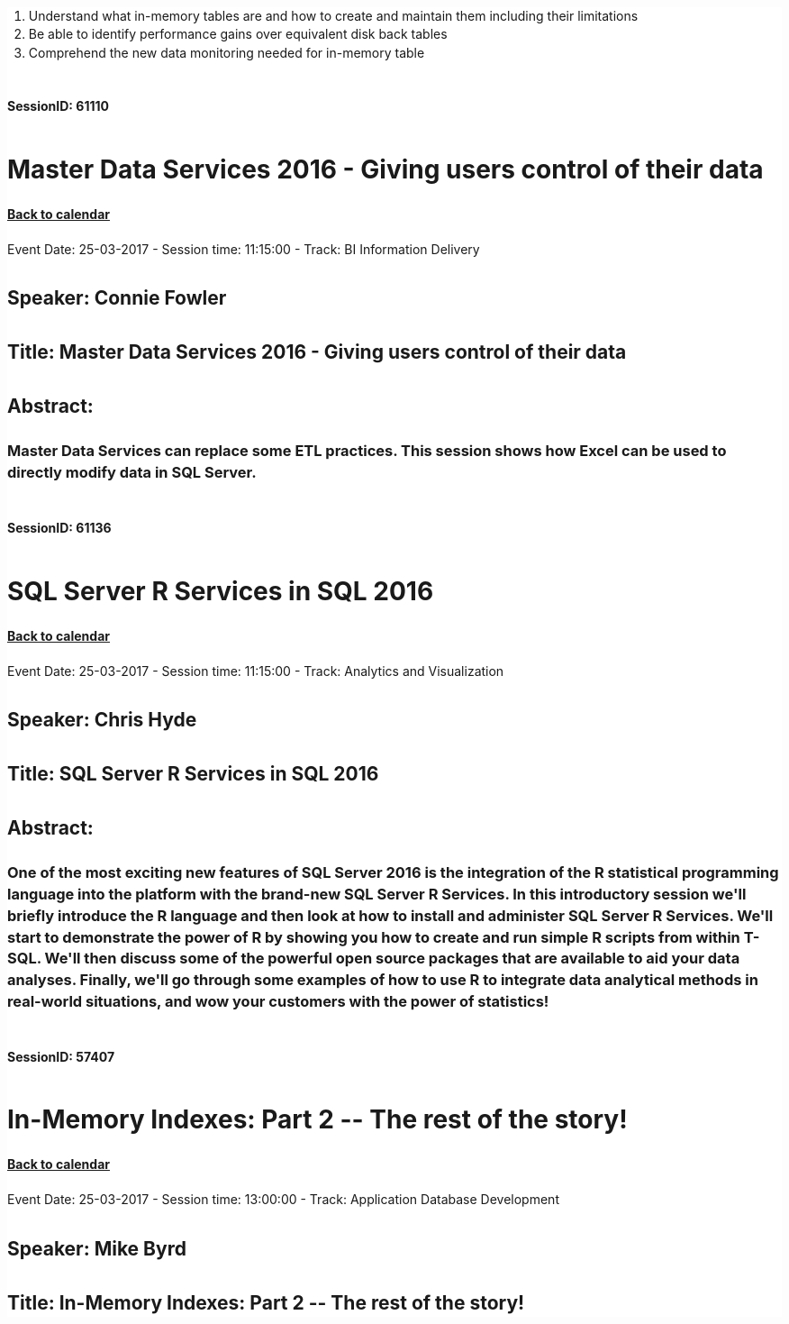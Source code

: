1.	 Understand what in-memory tables are and how to create and maintain them including their limitations
2.	Be able to identify performance gains over equivalent disk back tables
3.	Comprehend the new data monitoring needed for in-memory table
#  
#### SessionID: 61110
# Master Data Services 2016 - Giving users control of their data
#### [Back to calendar](#nr-597)
Event Date: 25-03-2017 - Session time: 11:15:00 - Track: BI Information Delivery
## Speaker: Connie Fowler
## Title: Master Data Services 2016 - Giving users control of their data
## Abstract:
### Master Data Services can replace some ETL practices.  This session shows how Excel can be used to directly modify data in SQL Server.
#  
#### SessionID: 61136
# SQL Server R Services in SQL 2016
#### [Back to calendar](#nr-597)
Event Date: 25-03-2017 - Session time: 11:15:00 - Track: Analytics and Visualization
## Speaker: Chris Hyde
## Title: SQL Server R Services in SQL 2016
## Abstract:
### One of the most exciting new features of SQL Server 2016 is the integration of the R statistical programming language into the platform with the brand-new SQL Server R Services.  In this introductory session we'll briefly introduce the R language and then look at how to install and administer SQL Server R Services.  We'll start to demonstrate the power of R by showing you how to create and run simple R scripts from within T-SQL.  We'll then discuss some of the powerful open source packages that are available to aid your data analyses.  Finally, we'll go through some examples of how to use R to integrate data analytical methods in real-world situations, and wow your customers with the power of statistics!
#  
#### SessionID: 57407
# In-Memory Indexes:  Part 2 -- The rest of the story!
#### [Back to calendar](#nr-597)
Event Date: 25-03-2017 - Session time: 13:00:00 - Track: Application  Database Development
## Speaker: Mike Byrd
## Title: In-Memory Indexes:  Part 2 -- The rest of the story!